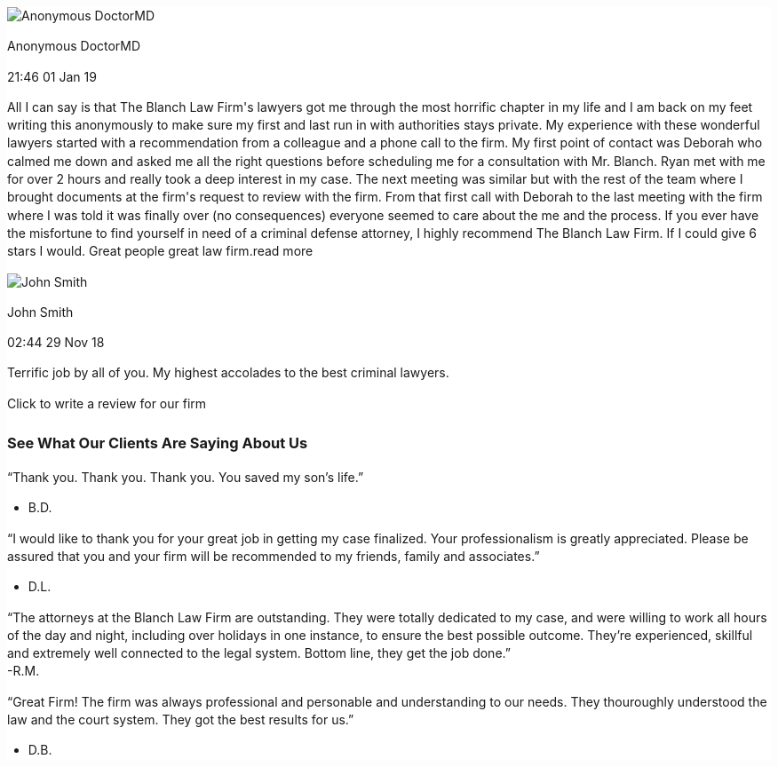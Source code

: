 ![Anonymous
DoctorMD](https://lh3.googleusercontent.com/-8hepWJzFXpE/AAAAAAAAAAI/AAAAAAAAAAA/I80WzYfIxCQ/s64-c/114307615494839964028.jpg)

Anonymous DoctorMD

21:46 01 Jan 19

All I can say is that The Blanch Law Firm's lawyers got me through the most
horrific chapter in my life and I am back on my feet writing this anonymously
to make sure my first and last run in with authorities stays private. My
experience with these wonderful lawyers started with a recommendation from a
colleague and a phone call to the firm. My first point of contact was Deborah
who calmed me down and asked me all the right questions before scheduling me
for a consultation with Mr. Blanch. Ryan met with me for over 2 hours and
really took a deep interest in my case. The next meeting was similar but with
the rest of the team where I brought documents at the firm's request to review
with the firm. From that first call with Deborah to the last meeting with the
firm where I was told it was finally over (no consequences) everyone seemed to
care about the me and the process. If you ever have the misfortune to find
yourself in need of a criminal defense attorney, I highly recommend The Blanch
Law Firm. If I could give 6 stars I would. Great people great law firm.read
more

![John
Smith](https://lh3.googleusercontent.com/-8hepWJzFXpE/AAAAAAAAAAI/AAAAAAAAAAA/I80WzYfIxCQ/s64-c/114307615494839964028.jpg)

John Smith

02:44 29 Nov 18

Terrific job by all of you. My highest accolades to the best criminal lawyers.

  
Click to write a review for our firm

### See What Our Clients Are Saying About Us

“Thank you. Thank you. Thank you. You saved my son’s life.”  
- B.D.

“I would like to thank you for your great job in getting my case finalized.
Your professionalism is greatly appreciated. Please be assured that you and
your firm will be recommended to my friends, family and associates.”  
- D.L.

“The attorneys at the Blanch Law Firm are outstanding. They were totally
dedicated to my case, and were willing to work all hours of the day and night,
including over holidays in one instance, to ensure the best possible outcome.
They’re experienced, skillful and extremely well connected to the legal
system. Bottom line, they get the job done.”  
-R.M.

“Great Firm! The firm was always professional and personable and understanding
to our needs. They thouroughly understood the law and the court system. They
got the best results for us.”  
- D.B.
